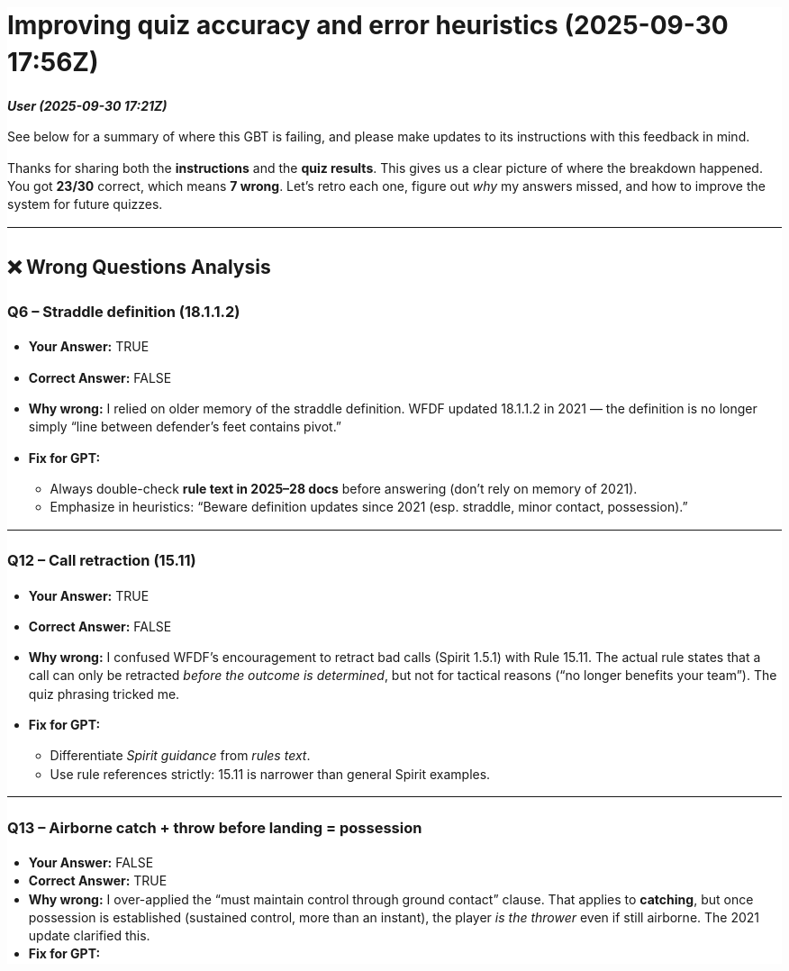 



# Improving quiz accuracy and error heuristics (2025-09-30 17:56Z)

_**User (2025-09-30 17:21Z)**_

See below for a summary of where this GBT is failing, and please make updates to its instructions with this feedback in mind.

Thanks for sharing both the **instructions** and the **quiz results**. This gives us a clear picture of where the breakdown happened. You got **23/30** correct, which means **7 wrong**. Let’s retro each one, figure out *why* my answers missed, and how to improve the system for future quizzes.

---

## ❌ Wrong Questions Analysis

### **Q6 – Straddle definition (18.1.1.2)**

* **Your Answer:** TRUE
* **Correct Answer:** FALSE
* **Why wrong:** I relied on older memory of the straddle definition. WFDF updated 18.1.1.2 in 2021 — the definition is no longer simply “line between defender’s feet contains pivot.”
* **Fix for GPT:**

  * Always double-check **rule text in 2025–28 docs** before answering (don’t rely on memory of 2021).
  * Emphasize in heuristics: “Beware definition updates since 2021 (esp. straddle, minor contact, possession).”

---

### **Q12 – Call retraction (15.11)**

* **Your Answer:** TRUE
* **Correct Answer:** FALSE
* **Why wrong:** I confused WFDF’s encouragement to retract bad calls (Spirit 1.5.1) with Rule 15.11. The actual rule states that a call can only be retracted *before the outcome is determined*, but not for tactical reasons (“no longer benefits your team”). The quiz phrasing tricked me.
* **Fix for GPT:**

  * Differentiate *Spirit guidance* from *rules text*.
  * Use rule references strictly: 15.11 is narrower than general Spirit examples.

---

### **Q13 – Airborne catch + throw before landing = possession**

* **Your Answer:** FALSE
* **Correct Answer:** TRUE
* **Why wrong:** I over-applied the “must maintain control through ground contact” clause. That applies to **catching**, but once possession is established (sustained control, more than an instant), the player *is the thrower* even if still airborne. The 2021 update clarified this.
* **Fix for GPT:**

